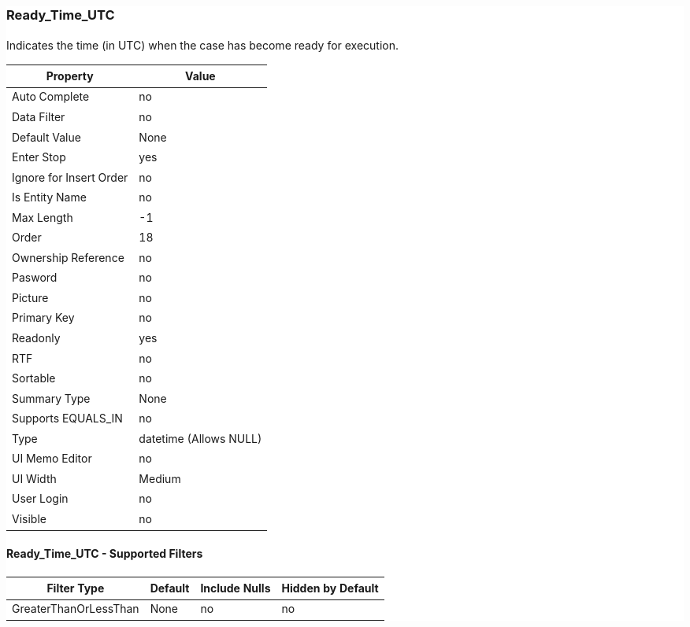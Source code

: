 ### Ready_Time_UTC


Indicates the time (in UTC) when the case has become ready for execution.

| Property | Value |
| - | - |
|Auto Complete|no|
|Data Filter|no|
|Default Value|None|
|Enter Stop|yes|
|Ignore for Insert Order|no|
|Is Entity Name|no|
|Max Length|-1|
|Order|18|
|Ownership Reference|no|
|Pasword|no|
|Picture|no|
|Primary Key|no|
|Readonly|yes|
|RTF|no|
|Sortable|no|
|Summary Type|None|
|Supports EQUALS_IN|no|
|Type|datetime (Allows NULL)|
|UI Memo Editor|no|
|UI Width|Medium|
|User Login|no|
|Visible|no|

#### Ready_Time_UTC - Supported Filters

| Filter Type | Default | Include Nulls | Hidden by Default |
| - | - | - | - |
|GreaterThanOrLessThan|None|no|no|
